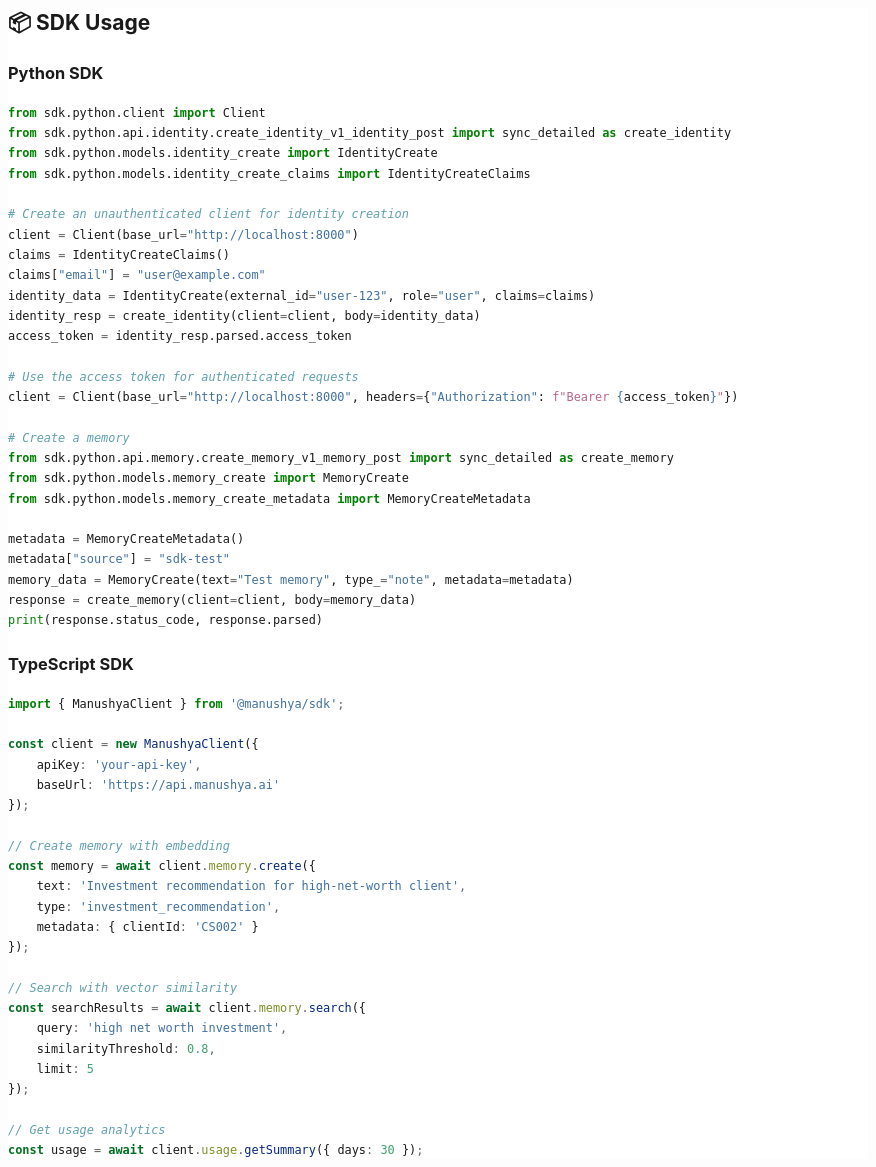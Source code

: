 
## 📦 SDK Usage

### Python SDK

```python
from sdk.python.client import Client
from sdk.python.api.identity.create_identity_v1_identity_post import sync_detailed as create_identity
from sdk.python.models.identity_create import IdentityCreate
from sdk.python.models.identity_create_claims import IdentityCreateClaims

# Create an unauthenticated client for identity creation
client = Client(base_url="http://localhost:8000")
claims = IdentityCreateClaims()
claims["email"] = "user@example.com"
identity_data = IdentityCreate(external_id="user-123", role="user", claims=claims)
identity_resp = create_identity(client=client, body=identity_data)
access_token = identity_resp.parsed.access_token

# Use the access token for authenticated requests
client = Client(base_url="http://localhost:8000", headers={"Authorization": f"Bearer {access_token}"})

# Create a memory
from sdk.python.api.memory.create_memory_v1_memory_post import sync_detailed as create_memory
from sdk.python.models.memory_create import MemoryCreate
from sdk.python.models.memory_create_metadata import MemoryCreateMetadata

metadata = MemoryCreateMetadata()
metadata["source"] = "sdk-test"
memory_data = MemoryCreate(text="Test memory", type_="note", metadata=metadata)
response = create_memory(client=client, body=memory_data)
print(response.status_code, response.parsed)
```

### TypeScript SDK
```typescript
import { ManushyaClient } from '@manushya/sdk';

const client = new ManushyaClient({
    apiKey: 'your-api-key',
    baseUrl: 'https://api.manushya.ai'
});

// Create memory with embedding
const memory = await client.memory.create({
    text: 'Investment recommendation for high-net-worth client',
    type: 'investment_recommendation',
    metadata: { clientId: 'CS002' }
});

// Search with vector similarity
const searchResults = await client.memory.search({
    query: 'high net worth investment',
    similarityThreshold: 0.8,
    limit: 5
});

// Get usage analytics
const usage = await client.usage.getSummary({ days: 30 });
```
